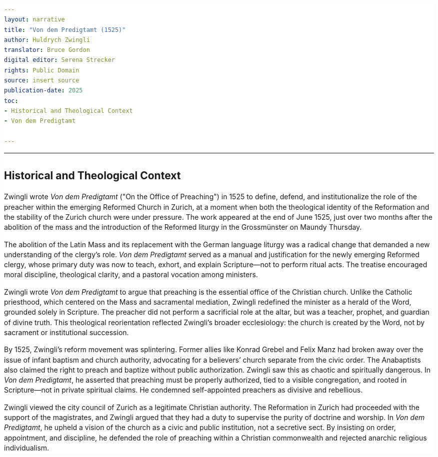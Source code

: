 ```yaml
---
layout: narrative
title: "Von dem Predigtamt (1525)"
author: Huldrych Zwingli
translator: Bruce Gordon
digital editor: Serena Strecker
rights: Public Domain
source: insert source
publication-date: 2025
toc:
- Historical and Theological Context
- Von dem Predigtamt

---
```


---

## Historical and Theological Context

Zwingli wrote *Von dem Predigtamt* ("On the Office of Preaching") in 1525 to define, defend, and institutionalize the role of the preacher within the emerging Reformed Church in Zurich, at a moment when both the theological identity of the Reformation and the stability of the Zurich church were under pressure. The work appeared at the end of June 1525, just over two months after the abolition of the mass and the introduction of the Reformed liturgy in the Grossmünster on Maundy Thursday.  

The abolition of the Latin Mass and its replacement with the German language liturgy was a radical change that demanded a new understanding of the clergy’s role. *Von dem Predigtamt* served as a manual and justification for the newly emerging Reformed clergy, whose primary duty was now to teach, exhort, and explain Scripture—not to perform ritual acts. The treatise encouraged moral discipline, theological clarity, and a pastoral vocation among ministers.

Zwingli wrote *Von dem Predigtamt* to argue that preaching is the essential office of the Christian church. Unlike the Catholic priesthood, which centered on the Mass and sacramental mediation, Zwingli redefined the minister as a herald of the Word, grounded solely in Scripture. The preacher did not perform a sacrificial role at the altar, but was a teacher, prophet, and guardian of divine truth. This theological reorientation reflected Zwingli’s broader ecclesiology: the church is created by the Word, not by sacrament or institutional succession.

By 1525, Zwingli’s reform movement was splintering. Former allies like Konrad Grebel and Felix Manz had broken away over the issue of infant baptism and church authority, advocating for a believers’ church separate from the civic order. The Anabaptists also claimed the right to preach and baptize without public authorization. Zwingli saw this as chaotic and spiritually dangerous. In *Von dem Predigtamt*, he asserted that preaching must be properly authorized, tied to a visible congregation, and rooted in Scripture—not in private spiritual claims. He condemned self-appointed preachers as divisive and rebellious.

Zwingli viewed the city council of Zurich as a legitimate Christian authority. The Reformation in Zurich had proceeded with the support of the magistrates, and Zwingli argued that they had a duty to supervise the purity of doctrine and worship. In *Von dem Predigtamt*, he upheld a vision of the church as a civic and public institution, not a secretive sect. By insisting on order, appointment, and discipline, he defended the role of preaching within a Christian commonwealth and rejected anarchic religious individualism.
